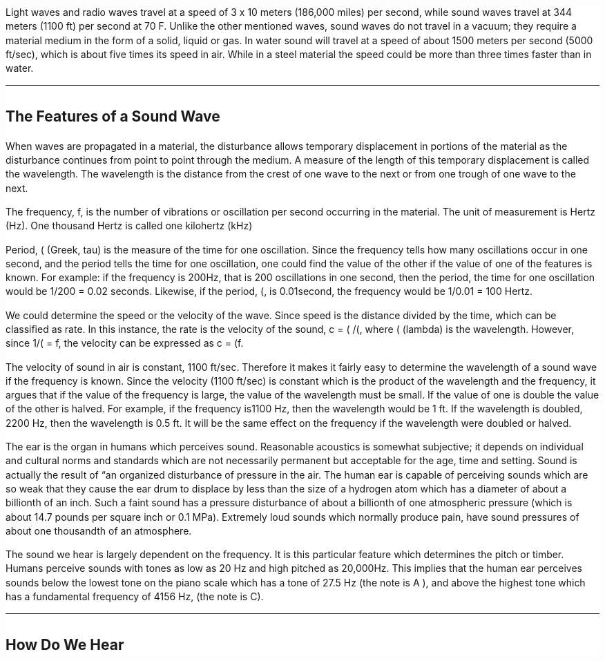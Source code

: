   Light waves and radio waves travel at a speed of 3 x 10 meters (186,000 miles)  per second, while sound waves travel at 344 meters (1100 ft) per second at 70 F. Unlike the other mentioned waves, sound waves do not travel in a vacuum; they require a material medium in the form of a solid, liquid or gas. In water sound will travel at a speed of about 1500 meters per second (5000 ft/sec), which is about five times its speed in air. While in a steel material the speed could be more than three times faster than in water.
 </p>
<hr/>
 <h2>
  The Features of a Sound Wave
 </h2>
 When waves are propagated in a material, the disturbance allows temporary displacement in portions of the material as the disturbance continues from point to point through the medium. A measure of the length of this temporary displacement is called the wavelength. The wavelength is the distance from the crest of one wave to the next or from one trough of one wave to the next.
 <p>
  The frequency, f, is the number of vibrations or oscillation per second occurring in the material. The unit of measurement is Hertz (Hz). One thousand Hertz is called one kilohertz (kHz)
 </p>
 <p>
  Period, ( (Greek, tau) is the measure of the time for one oscillation. Since the frequency tells how many oscillations occur in one second, and the period tells the time for one oscillation, one could find the value of the other if the value of one of the features is known. For example: if the frequency is 200Hz, that is 200 oscillations in one second, then the period, the time for one oscillation would be 1/200 = 0.02 seconds. Likewise, if the period, (, is 0.01second, the frequency would be 1/0.01 = 100 Hertz.
 </p>
 <p>
  We could determine the speed or the velocity of the wave. Since speed is the distance divided by the time, which can be classified as rate. In this instance, the rate is the velocity of the sound, c = ( /(, where ( (lambda) is the wavelength. However, since 1/( = f, the velocity can be expressed as c = (f.
 </p>
 <p>
  The velocity of sound in air is constant, 1100 ft/sec. Therefore it makes it fairly easy to determine the wavelength of a sound wave if the frequency is known. Since the velocity (1100 ft/sec) is constant which is the product of the wavelength and the frequency, it argues that if the value of the frequency is large, the value of the wavelength must be small. If the value of one is double the value of the other is halved. For example, if the frequency is1100 Hz, then the wavelength would be 1 ft. If the wavelength is doubled, 2200 Hz, then the wavelength is 0.5 ft. It will be the same effect on the frequency if the wavelength were doubled or halved.
 </p>
 <p>
  The ear is the organ in humans which perceives sound. Reasonable acoustics is somewhat subjective; it depends on individual and cultural norms and standards which are not necessarily permanent but acceptable for the age, time and setting. Sound is actually the result of “an organized disturbance of pressure in the air. The human ear is capable of perceiving sounds which are so weak that they cause the ear drum to displace by less than the size of a hydrogen atom which has a diameter of about a billionth of an inch. Such a faint sound has a pressure disturbance of about a billionth of one atmospheric pressure (which is about 14.7 pounds per square inch or 0.1 MPa). Extremely loud sounds which normally produce pain, have sound pressures of about one thousandth of an atmosphere.
 </p>
 <p>
  The sound we hear is largely dependent on the frequency. It is this particular feature which determines the pitch or timber. Humans perceive sounds with tones as low as 20 Hz and high pitched as 20,000Hz. This implies that the human ear perceives sounds below the lowest tone on the piano scale which has a tone of 27.5 Hz (the note is A ), and above the highest tone which has a fundamental frequency of  4156 Hz, (the note is C).
 </p>
<hr/>
 <h2>
  How Do We Hear
 </h2>